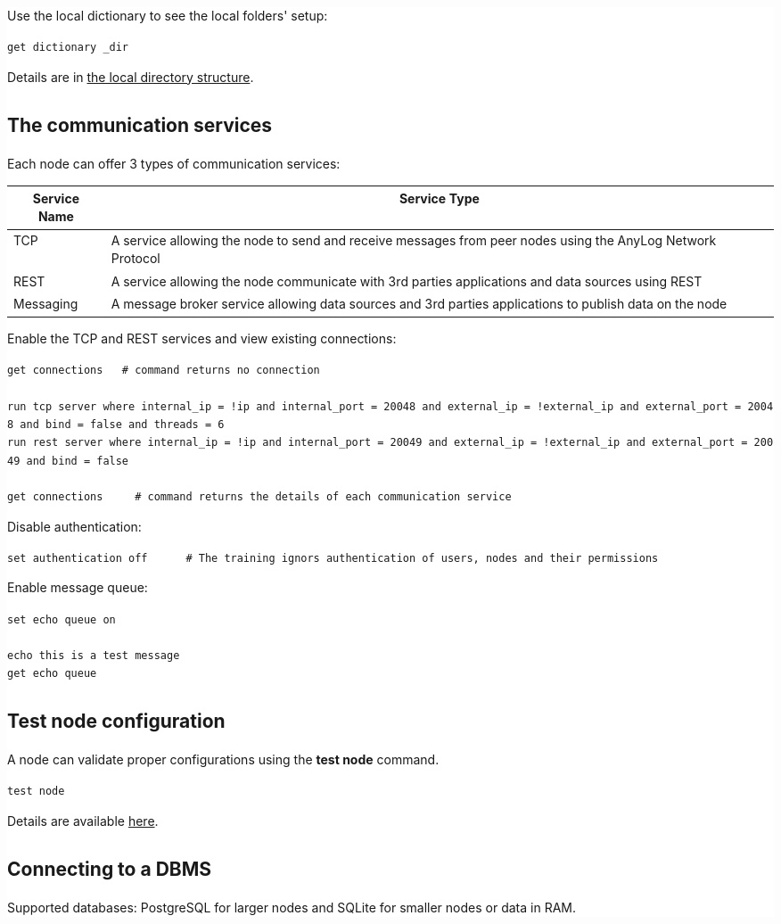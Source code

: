 Use the local dictionary to see the local folders' setup:

```anylog 
get dictionary _dir
```   
Details are in [the local directory structure](../getting%20started.md#local-directory-structure).
  
## The communication services
Each node can offer 3 types of communication services:  

| Service Name   | Service Type |
| ------------- | ------------- |
| TCP  | A service allowing the node to send and receive messages from peer nodes using the AnyLog Network Protocol |
| REST  | A service allowing the node communicate with 3rd parties applications and data sources using REST |
| Messaging  | A message broker service allowing data sources and 3rd parties applications to publish data on the node |

Enable the TCP and REST services and view existing connections:
 ```anylog 
get connections   # command returns no connection

run tcp server where internal_ip = !ip and internal_port = 20048 and external_ip = !external_ip and external_port = 20048 and bind = false and threads = 6
run rest server where internal_ip = !ip and internal_port = 20049 and external_ip = !external_ip and external_port = 20049 and bind = false

get connections     # command returns the details of each communication service
```   

Disable authentication:
```anylog 
set authentication off      # The training ignors authentication of users, nodes and their permissions
```   

Enable message queue:
  ```anylog 
set echo queue on

echo this is a test message
get echo queue
```  

## Test node configuration
A node can validate proper configurations using the **test node** command. 
```anylog
test node
```
Details are available [here](../test%20commands.md#test-node).
  
## Connecting to a DBMS
Supported databases: PostgreSQL for larger nodes and SQLite for smaller nodes or data in RAM.
